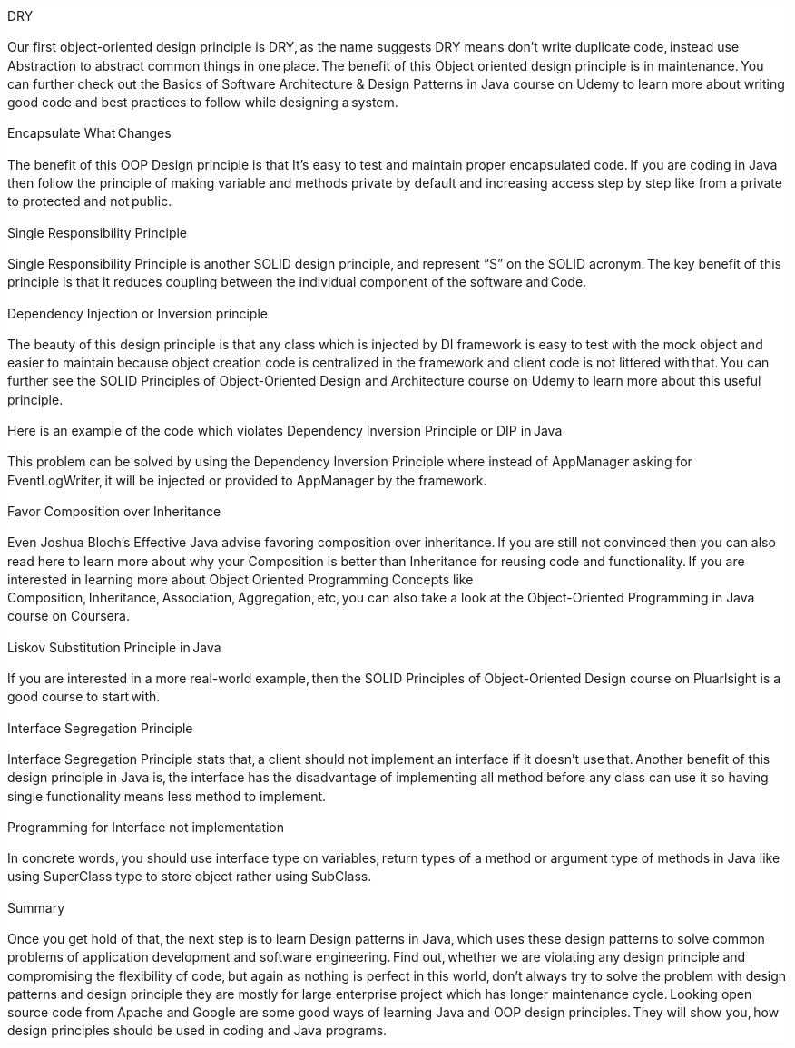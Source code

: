 DRY 
 
Our first object-oriented design principle is DRY, as the name suggests DRY means don’t write duplicate code, instead use Abstraction to abstract common things in one place. The benefit of this Object oriented design principle is in maintenance. You can further check out the Basics of Software Architecture & Design Patterns in Java course on Udemy to learn more about writing good code and best practices to follow while designing a system. 
 
Encapsulate What Changes 
 
The benefit of this OOP Design principle is that It’s easy to test and maintain proper encapsulated code. If you are coding in Java then follow the principle of making variable and methods private by default and increasing access step by step like from a private to protected and not public. 
 
Single Responsibility Principle 
 
Single Responsibility Principle is another SOLID design principle, and represent “S” on the SOLID acronym. The key benefit of this principle is that it reduces coupling between the individual component of the software and Code. 
 
Dependency Injection or Inversion principle 
 
The beauty of this design principle is that any class which is injected by DI framework is easy to test with the mock object and easier to maintain because object creation code is centralized in the framework and client code is not littered with that. You can further see the SOLID Principles of Object-Oriented Design and Architecture course on Udemy to learn more about this useful principle. 
 
Here is an example of the code which violates Dependency Inversion Principle or DIP in Java 
 
This problem can be solved by using the Dependency Inversion Principle where instead of AppManager asking for EventLogWriter, it will be injected or provided to AppManager by the framework. 
 
Favor Composition over Inheritance 
 
Even Joshua Bloch’s Effective Java advise favoring composition over inheritance. If you are still not convinced then you can also read here to learn more about why your Composition is better than Inheritance for reusing code and functionality. If you are interested in learning more about Object Oriented Programming Concepts like Composition, Inheritance, Association, Aggregation, etc, you can also take a look at the Object-Oriented Programming in Java course on Coursera. 
 
Liskov Substitution Principle in Java 
 
If you are interested in a more real-world example, then the SOLID Principles of Object-Oriented Design course on Pluarlsight is a good course to start with. 
 
Interface Segregation Principle 
 
Interface Segregation Principle stats that, a client should not implement an interface if it doesn’t use that. Another benefit of this design principle in Java is, the interface has the disadvantage of implementing all method before any class can use it so having single functionality means less method to implement. 
 
Programming for Interface not implementation 
 
In concrete words, you should use interface type on variables, return types of a method or argument type of methods in Java like using SuperClass type to store object rather using SubClass. 
 
Summary 
 
Once you get hold of that, the next step is to learn Design patterns in Java, which uses these design patterns to solve common problems of application development and software engineering. Find out, whether we are violating any design principle and compromising the flexibility of code, but again as nothing is perfect in this world, don’t always try to solve the problem with design patterns and design principle they are mostly for large enterprise project which has longer maintenance cycle. Looking open source code from Apache and Google are some good ways of learning Java and OOP design principles. They will show you, how design principles should be used in coding and Java programs. 
